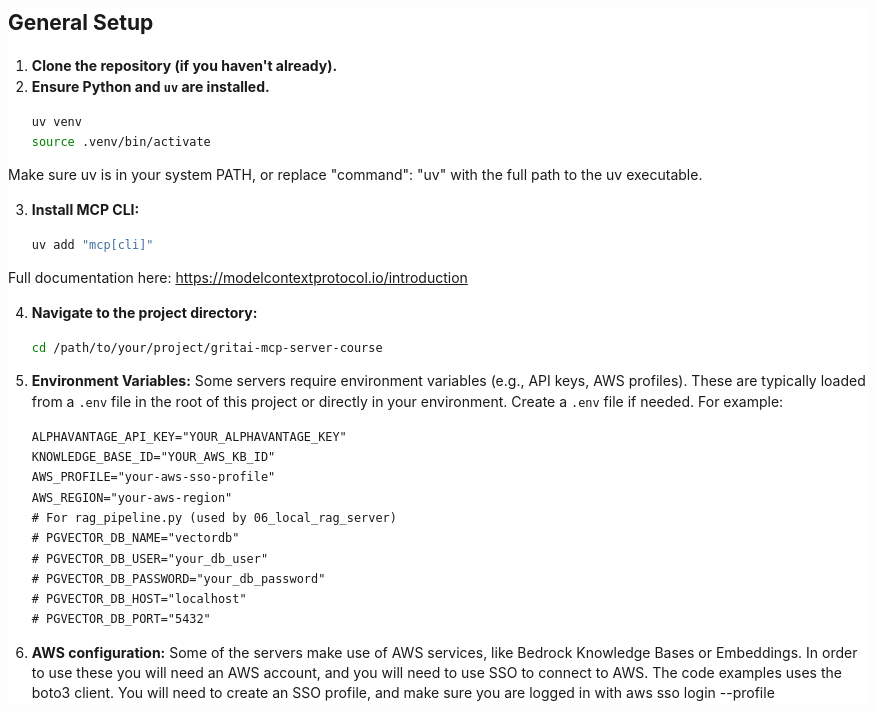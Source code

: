 ## General Setup

1.  **Clone the repository (if you haven't already).**
2.  **Ensure Python and `uv` are installed.**
    ```bash
    uv venv
    source .venv/bin/activate    
    ```    
Make sure uv is in your system PATH, or replace "command": "uv" with the full path to the uv executable.

3.  **Install MCP CLI:**
    ```bash
    uv add "mcp[cli]"
    ```

Full documentation here: https://modelcontextprotocol.io/introduction


4.  **Navigate to the project directory:**
    ```bash
    cd /path/to/your/project/gritai-mcp-server-course
    ```
5.  **Environment Variables:** Some servers require environment variables (e.g., API keys, AWS profiles). These are typically loaded from a `.env` file in the root of this project or directly in your environment. Create a `.env` file if needed. For example:
    ```env
    ALPHAVANTAGE_API_KEY="YOUR_ALPHAVANTAGE_KEY"
    KNOWLEDGE_BASE_ID="YOUR_AWS_KB_ID"
    AWS_PROFILE="your-aws-sso-profile"
    AWS_REGION="your-aws-region"
    # For rag_pipeline.py (used by 06_local_rag_server)
    # PGVECTOR_DB_NAME="vectordb"
    # PGVECTOR_DB_USER="your_db_user"
    # PGVECTOR_DB_PASSWORD="your_db_password"
    # PGVECTOR_DB_HOST="localhost"
    # PGVECTOR_DB_PORT="5432"
    ```

6. **AWS configuration:** Some of the servers make use of AWS services, like Bedrock Knowledge Bases or Embeddings. In order to use these you will need an AWS account, and you will need to use SSO to connect to AWS. The code examples uses the boto3 client.
You will need to create an SSO profile, and make sure you are logged in with
aws sso login --profile <your-profile-name>
